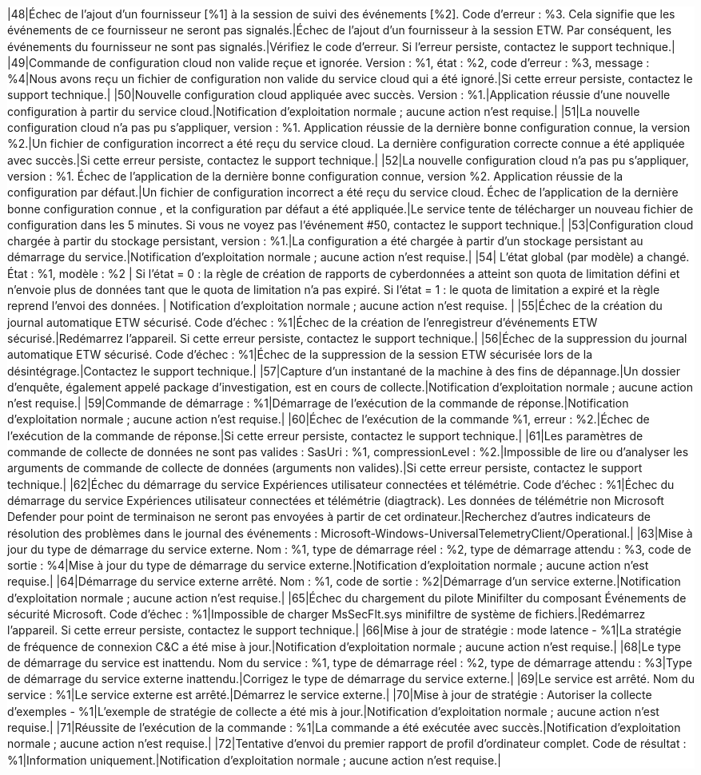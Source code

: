    |48|Échec de l’ajout d’un fournisseur [%1] à la session de suivi des événements [%2]. Code d’erreur : %3. Cela signifie que les événements de ce fournisseur ne seront pas signalés.|Échec de l’ajout d’un fournisseur à la session ETW. Par conséquent, les événements du fournisseur ne sont pas signalés.|Vérifiez le code d’erreur. Si l’erreur persiste, contactez le support technique.|
   |49|Commande de configuration cloud non valide reçue et ignorée. Version : %1, état : %2, code d’erreur : %3, message : %4|Nous avons reçu un fichier de configuration non valide du service cloud qui a été ignoré.|Si cette erreur persiste, contactez le support technique.|
   |50|Nouvelle configuration cloud appliquée avec succès. Version : %1.|Application réussie d’une nouvelle configuration à partir du service cloud.|Notification d’exploitation normale ; aucune action n’est requise.|
   |51|La nouvelle configuration cloud n’a pas pu s’appliquer, version : %1. Application réussie de la dernière bonne configuration connue, la version %2.|Un fichier de configuration incorrect a été reçu du service cloud. La dernière configuration correcte connue a été appliquée avec succès.|Si cette erreur persiste, contactez le support technique.|
   |52|La nouvelle configuration cloud n’a pas pu s’appliquer, version : %1. Échec de l’application de la dernière bonne configuration connue, version %2. Application réussie de la configuration par défaut.|Un fichier de configuration incorrect a été reçu du service cloud. Échec de l’application de la dernière bonne configuration connue , et la configuration par défaut a été appliquée.|Le service tente de télécharger un nouveau fichier de configuration dans les 5 minutes. Si vous ne voyez pas l’événement #50, contactez le support technique.|
   |53|Configuration cloud chargée à partir du stockage persistant, version : %1.|La configuration a été chargée à partir d’un stockage persistant au démarrage du service.|Notification d’exploitation normale ; aucune action n’est requise.|
   |54| L’état global (par modèle) a changé. État : %1, modèle : %2 | Si l’état = 0 : la règle de création de rapports de cyberdonnées a atteint son quota de limitation défini et n’envoie plus de données tant que le quota de limitation n’a pas expiré. Si l’état = 1 : le quota de limitation a expiré et la règle reprend l’envoi des données. | Notification d’exploitation normale ; aucune action n’est requise. |
   |55|Échec de la création du journal automatique ETW sécurisé. Code d’échec : %1|Échec de la création de l’enregistreur d’événements ETW sécurisé.|Redémarrez l’appareil. Si cette erreur persiste, contactez le support technique.|
   |56|Échec de la suppression du journal automatique ETW sécurisé. Code d’échec : %1|Échec de la suppression de la session ETW sécurisée lors de la désintégrage.|Contactez le support technique.|
   |57|Capture d’un instantané de la machine à des fins de dépannage.|Un dossier d’enquête, également appelé package d’investigation, est en cours de collecte.|Notification d’exploitation normale ; aucune action n’est requise.|
   |59|Commande de démarrage : %1|Démarrage de l’exécution de la commande de réponse.|Notification d’exploitation normale ; aucune action n’est requise.|
   |60|Échec de l’exécution de la commande %1, erreur : %2.|Échec de l’exécution de la commande de réponse.|Si cette erreur persiste, contactez le support technique.|
   |61|Les paramètres de commande de collecte de données ne sont pas valides : SasUri : %1, compressionLevel : %2.|Impossible de lire ou d’analyser les arguments de commande de collecte de données (arguments non valides).|Si cette erreur persiste, contactez le support technique.|
   |62|Échec du démarrage du service Expériences utilisateur connectées et télémétrie. Code d’échec : %1|Échec du démarrage du service Expériences utilisateur connectées et télémétrie (diagtrack). Les données de télémétrie non Microsoft Defender pour point de terminaison ne seront pas envoyées à partir de cet ordinateur.|Recherchez d’autres indicateurs de résolution des problèmes dans le journal des événements : Microsoft-Windows-UniversalTelemetryClient/Operational.|
   |63|Mise à jour du type de démarrage du service externe. Nom : %1, type de démarrage réel : %2, type de démarrage attendu : %3, code de sortie : %4|Mise à jour du type de démarrage du service externe.|Notification d’exploitation normale ; aucune action n’est requise.|
   |64|Démarrage du service externe arrêté. Nom : %1, code de sortie : %2|Démarrage d’un service externe.|Notification d’exploitation normale ; aucune action n’est requise.|
   |65|Échec du chargement du pilote Minifilter du composant Événements de sécurité Microsoft. Code d’échec : %1|Impossible de charger MsSecFlt.sys minifiltre de système de fichiers.|Redémarrez l’appareil. Si cette erreur persiste, contactez le support technique.|
   |66|Mise à jour de stratégie : mode latence - %1|La stratégie de fréquence de connexion C&C a été mise à jour.|Notification d’exploitation normale ; aucune action n’est requise.|
   |68|Le type de démarrage du service est inattendu. Nom du service : %1, type de démarrage réel : %2, type de démarrage attendu : %3|Type de démarrage du service externe inattendu.|Corrigez le type de démarrage du service externe.|
   |69|Le service est arrêté. Nom du service : %1|Le service externe est arrêté.|Démarrez le service externe.|
   |70|Mise à jour de stratégie : Autoriser la collecte d’exemples - %1|L’exemple de stratégie de collecte a été mis à jour.|Notification d’exploitation normale ; aucune action n’est requise.|
   |71|Réussite de l’exécution de la commande : %1|La commande a été exécutée avec succès.|Notification d’exploitation normale ; aucune action n’est requise.|
   |72|Tentative d’envoi du premier rapport de profil d’ordinateur complet. Code de résultat : %1|Information uniquement.|Notification d’exploitation normale ; aucune action n’est requise.|